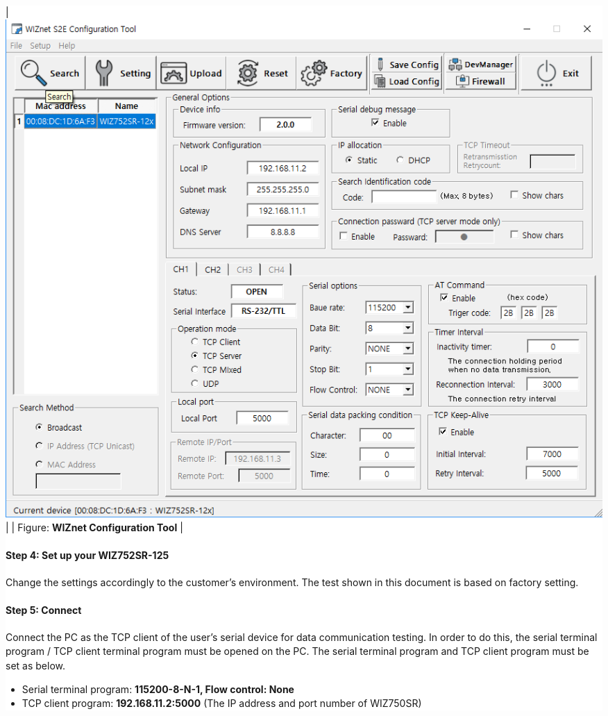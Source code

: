 | ![](/img/products/s2e_module/wiz752sr-120/gettingstarted/01_search.png) |
| Figure: **WIZnet Configuration Tool**                               |

#### Step 4: Set up your WIZ752SR-125

Change the settings accordingly to the customer’s environment. The test
shown in this document is based on factory setting.

#### Step 5: Connect

Connect the PC as the TCP client of the user’s serial device for data
communication testing. In order to do this, the serial terminal program
/ TCP client terminal program must be opened on the PC. The serial
terminal program and TCP client program must be set as below.

  - Serial terminal program: **115200-8-N-1, Flow control: None**
  - TCP client program: **192.168.11.2:5000** (The IP address and port
    number of WIZ750SR)
